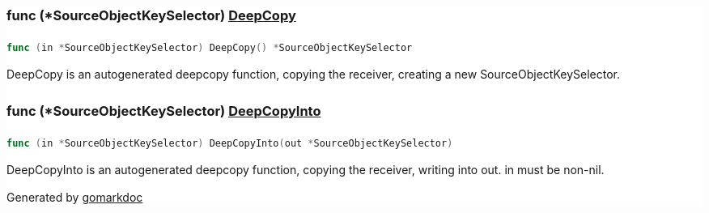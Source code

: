 <a name="SourceObjectKeySelector.DeepCopy"></a>
### func \(\*SourceObjectKeySelector\) [DeepCopy](<https://github.com/cert-manager/trust-manager/blob/main/pkg/apis/trust/v1alpha1/zz_generated.deepcopy.go#L339>)

```go
func (in *SourceObjectKeySelector) DeepCopy() *SourceObjectKeySelector
```

DeepCopy is an autogenerated deepcopy function, copying the receiver, creating a new SourceObjectKeySelector.

<a name="SourceObjectKeySelector.DeepCopyInto"></a>
### func \(\*SourceObjectKeySelector\) [DeepCopyInto](<https://github.com/cert-manager/trust-manager/blob/main/pkg/apis/trust/v1alpha1/zz_generated.deepcopy.go#L328>)

```go
func (in *SourceObjectKeySelector) DeepCopyInto(out *SourceObjectKeySelector)
```

DeepCopyInto is an autogenerated deepcopy function, copying the receiver, writing into out. in must be non\-nil.

Generated by [gomarkdoc](<https://github.com/princjef/gomarkdoc>)
